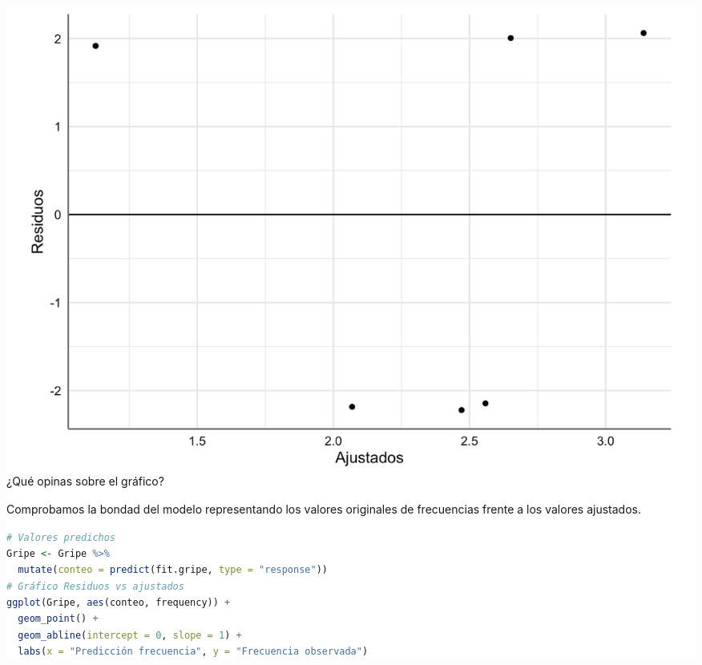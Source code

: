 <img src="14-GLMTablasCont_files/figure-html/tcont056-1.png" width="95%" style="display: block; margin: auto;" />
¿Qué opinas sobre el gráfico?

Comprobamos la bondad del modelo representando los valores originales de frecuencias frente a los valores ajustados.


```r
# Valores predichos
Gripe <- Gripe %>% 
  mutate(conteo = predict(fit.gripe, type = "response"))
# Gráfico Residuos vs ajustados
ggplot(Gripe, aes(conteo, frequency)) + 
  geom_point() +
  geom_abline(intercept = 0, slope = 1) +
  labs(x = "Predicción frecuencia", y = "Frecuencia observada") 
```
